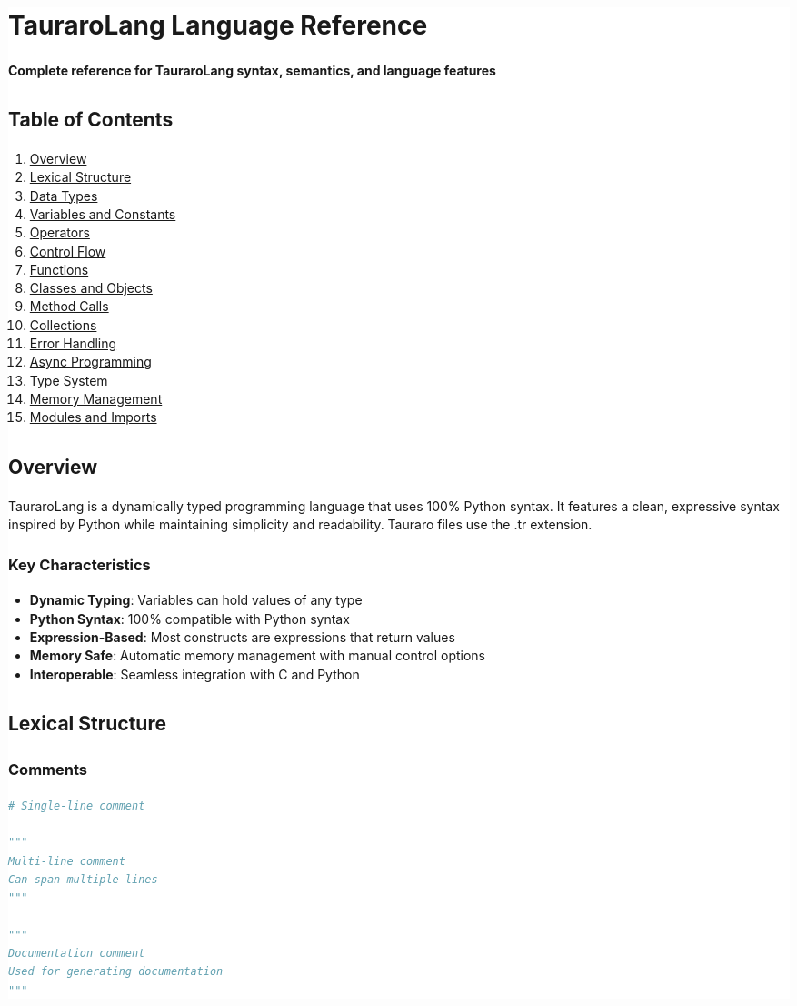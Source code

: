 # TauraroLang Language Reference

**Complete reference for TauraroLang syntax, semantics, and language features**

## Table of Contents

1. [Overview](#overview)
2. [Lexical Structure](#lexical-structure)
3. [Data Types](#data-types)
4. [Variables and Constants](#variables-and-constants)
5. [Operators](#operators)
6. [Control Flow](#control-flow)
7. [Functions](#functions)
8. [Classes and Objects](#classes-and-objects)
9. [Method Calls](#method-calls)
10. [Collections](#collections)
11. [Error Handling](#error-handling)
12. [Async Programming](#async-programming)
13. [Type System](#type-system)
14. [Memory Management](#memory-management)
15. [Modules and Imports](#modules-and-imports)

## Overview

TauraroLang is a dynamically typed programming language that uses 100% Python syntax. It features a clean, expressive syntax inspired by Python while maintaining simplicity and readability. Tauraro files use the .tr extension.

### Key Characteristics

- **Dynamic Typing**: Variables can hold values of any type
- **Python Syntax**: 100% compatible with Python syntax
- **Expression-Based**: Most constructs are expressions that return values
- **Memory Safe**: Automatic memory management with manual control options
- **Interoperable**: Seamless integration with C and Python

## Lexical Structure

### Comments

```python
# Single-line comment

"""
Multi-line comment
Can span multiple lines
"""

"""
Documentation comment
Used for generating documentation
"""
```

